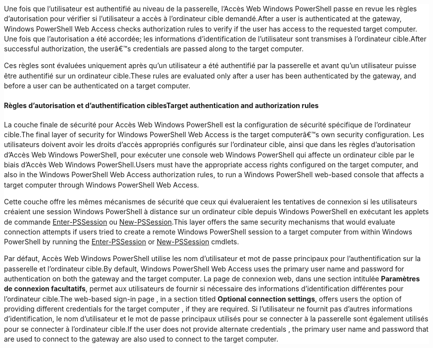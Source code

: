 <span data-ttu-id="f3cdc-165">Une fois que l’utilisateur est authentifié au niveau de la passerelle, l’Accès Web Windows PowerShell passe en revue les règles d’autorisation pour vérifier si l’utilisateur a accès à l’ordinateur cible demandé.</span><span class="sxs-lookup"><span data-stu-id="f3cdc-165">After a user is authenticated at the gateway, Windows PowerShell Web Access checks authorization rules to verify if the user has access to the requested target computer.</span></span>
<span data-ttu-id="f3cdc-166">Une fois que l’autorisation a été accordée; les informations d’identification de l’utilisateur sont transmises à l’ordinateur cible.</span><span class="sxs-lookup"><span data-stu-id="f3cdc-166">After successful authorization, the userâ€™s credentials are passed along to the target computer.</span></span>

<span data-ttu-id="f3cdc-167">Ces règles sont évaluées uniquement après qu’un utilisateur a été authentifié par la passerelle et avant qu’un utilisateur puisse être authentifié sur un ordinateur cible.</span><span class="sxs-lookup"><span data-stu-id="f3cdc-167">These rules are evaluated only after a user has been authenticated by the gateway, and before a user can be authenticated on a target computer.</span></span>

#### <a name="target-authentication-and-authorization-rules"></a><span data-ttu-id="f3cdc-168">Règles d’autorisation et d’authentification cibles</span><span class="sxs-lookup"><span data-stu-id="f3cdc-168">Target authentication and authorization rules</span></span>

<span data-ttu-id="f3cdc-169">La couche finale de sécurité pour Accès Web Windows PowerShell est la configuration de sécurité spécifique de l’ordinateur cible.</span><span class="sxs-lookup"><span data-stu-id="f3cdc-169">The final layer of security for Windows PowerShell Web Access is the target computerâ€™s own security configuration.</span></span>
<span data-ttu-id="f3cdc-170">Les utilisateurs doivent avoir les droits d’accès appropriés configurés sur l’ordinateur cible, ainsi que dans les règles d’autorisation d’Accès Web Windows PowerShell, pour exécuter une console web Windows PowerShell qui affecte un ordinateur cible par le biais d’Accès Web Windows PowerShell.</span><span class="sxs-lookup"><span data-stu-id="f3cdc-170">Users must have the appropriate access rights configured on the target computer, and also in the Windows PowerShell Web Access authorization rules, to run a Windows PowerShell web-based console that affects a target computer through Windows PowerShell Web Access.</span></span>

<span data-ttu-id="f3cdc-171">Cette couche offre les mêmes mécanismes de sécurité que ceux qui évalueraient les tentatives de connexion si les utilisateurs créaient une session Windows PowerShell à distance sur un ordinateur cible depuis Windows PowerShell en exécutant les applets de commande [Enter-PSSession](https://msdn.microsoft.com/powershell/reference/5.1/microsoft.powershell.core/Enter-PSSession) ou [New-PSSession](https://msdn.microsoft.com/en-us/powershell/reference/5.1/microsoft.powershell.core/new-pssession).</span><span class="sxs-lookup"><span data-stu-id="f3cdc-171">This layer offers the same security mechanisms that would evaluate connection attempts if users tried to create a remote Windows PowerShell session to a target computer from within Windows PowerShell by running the [Enter-PSSession](https://msdn.microsoft.com/powershell/reference/5.1/microsoft.powershell.core/Enter-PSSession) or [New-PSSession](https://msdn.microsoft.com/en-us/powershell/reference/5.1/microsoft.powershell.core/new-pssession) cmdlets.</span></span>

<span data-ttu-id="f3cdc-172">Par défaut, Accès Web Windows PowerShell utilise les nom d’utilisateur et mot de passe principaux pour l’authentification sur la passerelle et l’ordinateur cible.</span><span class="sxs-lookup"><span data-stu-id="f3cdc-172">By default, Windows PowerShell Web Access uses the primary user name and password for authentication on both the gateway and the target computer.</span></span>
<span data-ttu-id="f3cdc-173">La page de connexion web, dans une section intitulée **Paramètres de connexion facultatifs**, permet aux utilisateurs de fournir si nécessaire des informations d’identification différentes pour l’ordinateur cible.</span><span class="sxs-lookup"><span data-stu-id="f3cdc-173">The web-based sign-in page , in a section titled **Optional connection settings**, offers users the option of providing different credentials for the target computer , if they are required.</span></span>
<span data-ttu-id="f3cdc-174">Si l’utilisateur ne fournit pas d’autres informations d’identification, le nom d’utilisateur et le mot de passe principaux utilisés pour se connecter à la passerelle sont également utilisés pour se connecter à l’ordinateur cible.</span><span class="sxs-lookup"><span data-stu-id="f3cdc-174">If the user does not provide alternate credentials , the primary user name and password that are used to connect to the gateway are also used to connect to the target computer.</span></span>
